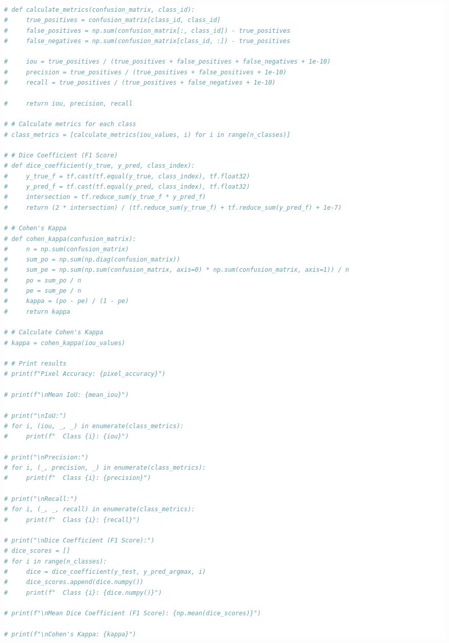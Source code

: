 ```python
# def calculate_metrics(confusion_matrix, class_id):
#     true_positives = confusion_matrix[class_id, class_id]
#     false_positives = np.sum(confusion_matrix[:, class_id]) - true_positives
#     false_negatives = np.sum(confusion_matrix[class_id, :]) - true_positives
    
#     iou = true_positives / (true_positives + false_positives + false_negatives + 1e-10)
#     precision = true_positives / (true_positives + false_positives + 1e-10)
#     recall = true_positives / (true_positives + false_negatives + 1e-10)
    
#     return iou, precision, recall

# # Calculate metrics for each class
# class_metrics = [calculate_metrics(iou_values, i) for i in range(n_classes)]

# # Dice Coefficient (F1 Score)
# def dice_coefficient(y_true, y_pred, class_index):
#     y_true_f = tf.cast(tf.equal(y_true, class_index), tf.float32)
#     y_pred_f = tf.cast(tf.equal(y_pred, class_index), tf.float32)
#     intersection = tf.reduce_sum(y_true_f * y_pred_f)
#     return (2 * intersection) / (tf.reduce_sum(y_true_f) + tf.reduce_sum(y_pred_f) + 1e-7)

# # Cohen's Kappa
# def cohen_kappa(confusion_matrix):
#     n = np.sum(confusion_matrix)
#     sum_po = np.sum(np.diag(confusion_matrix))
#     sum_pe = np.sum(np.sum(confusion_matrix, axis=0) * np.sum(confusion_matrix, axis=1)) / n
#     po = sum_po / n
#     pe = sum_pe / n
#     kappa = (po - pe) / (1 - pe)
#     return kappa

# # Calculate Cohen's Kappa
# kappa = cohen_kappa(iou_values)

# # Print results
# print(f"Pixel Accuracy: {pixel_accuracy}")

# print(f"\nMean IoU: {mean_iou}")

# print("\nIoU:")
# for i, (iou, _, _) in enumerate(class_metrics):
#     print(f"  Class {i}: {iou}")

# print("\nPrecision:")
# for i, (_, precision, _) in enumerate(class_metrics):
#     print(f"  Class {i}: {precision}")

# print("\nRecall:")
# for i, (_, _, recall) in enumerate(class_metrics):
#     print(f"  Class {i}: {recall}")

# print("\nDice Coefficient (F1 Score):")
# dice_scores = []
# for i in range(n_classes):
#     dice = dice_coefficient(y_test, y_pred_argmax, i)
#     dice_scores.append(dice.numpy())
#     print(f"  Class {i}: {dice.numpy()}")

# print(f"\nMean Dice Coefficient (F1 Score): {np.mean(dice_scores)}")

# print(f"\nCohen's Kappa: {kappa}")
```
